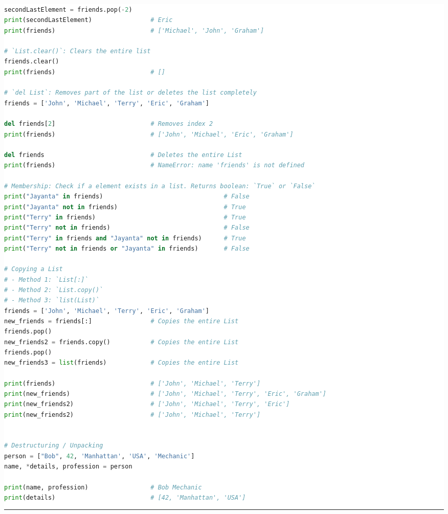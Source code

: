 ```py
secondLastElement = friends.pop(-2)
print(secondLastElement)                # Eric
print(friends)                          # ['Michael', 'John', 'Graham']

# `List.clear()`: Clears the entire list
friends.clear()
print(friends)                          # []

# `del List`: Removes part of the list or deletes the list completely
friends = ['John', 'Michael', 'Terry', 'Eric', 'Graham']

del friends[2]                          # Removes index 2
print(friends)                          # ['John', 'Michael', 'Eric', 'Graham']

del friends                             # Deletes the entire List
print(friends)                          # NameError: name 'friends' is not defined

# Membership: Check if a element exists in a list. Returns boolean: `True` or `False`
print("Jayanta" in friends)                                 # False
print("Jayanta" not in friends)                             # True
print("Terry" in friends)                                   # True
print("Terry" not in friends)                               # False
print("Terry" in friends and "Jayanta" not in friends)      # True
print("Terry" not in friends or "Jayanta" in friends)       # False

# Copying a List
# - Method 1: `List[:]`
# - Method 2: `List.copy()`
# - Method 3: `list(List)`
friends = ['John', 'Michael', 'Terry', 'Eric', 'Graham']
new_friends = friends[:]                # Copies the entire List
friends.pop()
new_friends2 = friends.copy()           # Copies the entire List
friends.pop()
new_friends3 = list(friends)            # Copies the entire List

print(friends)                          # ['John', 'Michael', 'Terry']
print(new_friends)                      # ['John', 'Michael', 'Terry', 'Eric', 'Graham']
print(new_friends2)                     # ['John', 'Michael', 'Terry', 'Eric']
print(new_friends2)                     # ['John', 'Michael', 'Terry']


# Destructuring / Unpacking
person = ["Bob", 42, 'Manhattan', 'USA', 'Mechanic']
name, *details, profession = person

print(name, profession)                 # Bob Mechanic
print(details)                          # [42, 'Manhattan', 'USA']
```

---
